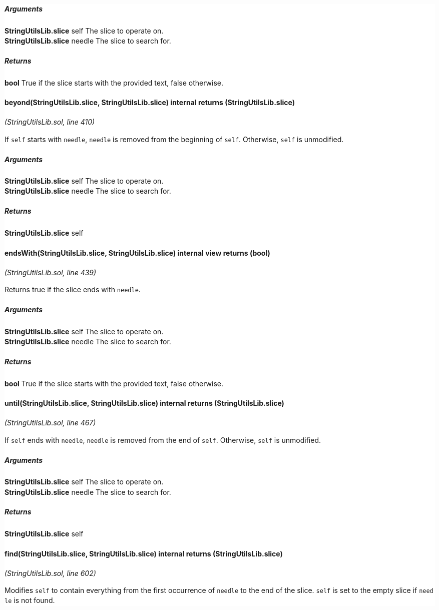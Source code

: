 ##### Arguments
**StringUtilsLib.slice** self The slice to operate on.     
**StringUtilsLib.slice** needle The slice to search for.     

##### Returns
**bool** True if the slice starts with the provided text, false otherwise.      

#### beyond(StringUtilsLib.slice, StringUtilsLib.slice) internal returns (StringUtilsLib.slice)
*(StringUtilsLib.sol, line 410)*    

If `self` starts with `needle`, `needle` is removed from the beginning of `self`. Otherwise, `self` is unmodified.   

##### Arguments
**StringUtilsLib.slice** self The slice to operate on.     
**StringUtilsLib.slice** needle The slice to search for.     

##### Returns
**StringUtilsLib.slice** self      

#### endsWith(StringUtilsLib.slice, StringUtilsLib.slice) internal view returns (bool)
*(StringUtilsLib.sol, line 439)*    

Returns true if the slice ends with `needle`.   

##### Arguments
**StringUtilsLib.slice** self The slice to operate on.     
**StringUtilsLib.slice** needle The slice to search for.     

##### Returns
**bool** True if the slice starts with the provided text, false otherwise.      

#### until(StringUtilsLib.slice, StringUtilsLib.slice) internal returns (StringUtilsLib.slice)
*(StringUtilsLib.sol, line 467)*    

If `self` ends with `needle`, `needle` is removed from the end of `self`. Otherwise, `self` is unmodified.   

##### Arguments
**StringUtilsLib.slice** self The slice to operate on.     
**StringUtilsLib.slice** needle The slice to search for.     

##### Returns
**StringUtilsLib.slice** self      

#### find(StringUtilsLib.slice, StringUtilsLib.slice) internal returns (StringUtilsLib.slice)
*(StringUtilsLib.sol, line 602)*    

Modifies `self` to contain everything from the first occurrence of `needle` to the end of the slice. `self` is set to the empty slice if `needle` is not found.
